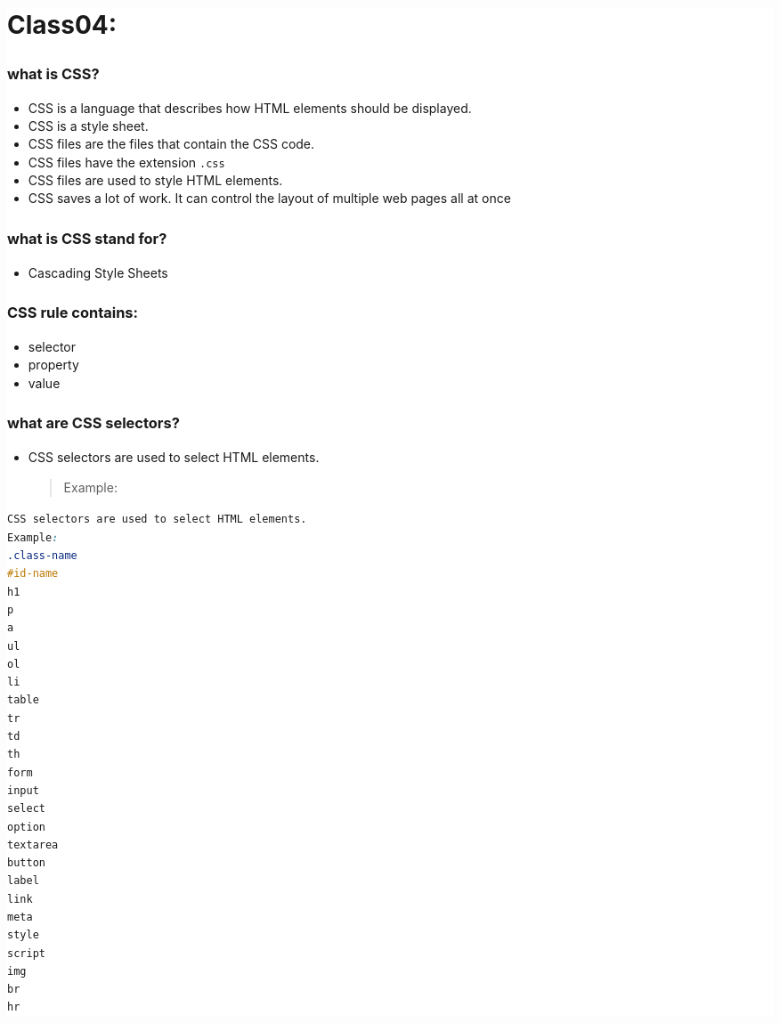# Class04:

### what is CSS?

- CSS is a language that describes how HTML elements should be displayed.
- CSS is a style sheet.
- CSS files are the files that contain the CSS code.
- CSS files have the extension `.css`
- CSS files are used to style HTML elements.
- CSS saves a lot of work. It can control the layout of multiple web pages all at once

### what is CSS stand for?

- Cascading Style Sheets

### CSS rule contains:

- selector
- property
- value

### what are CSS selectors?

- CSS selectors are used to select HTML elements.
  > Example:

```css
CSS selectors are used to select HTML elements.
Example:
.class-name
#id-name
h1
p
a
ul
ol
li
table
tr
td
th
form
input
select
option
textarea
button
label
link
meta
style
script
img
br
hr
```
